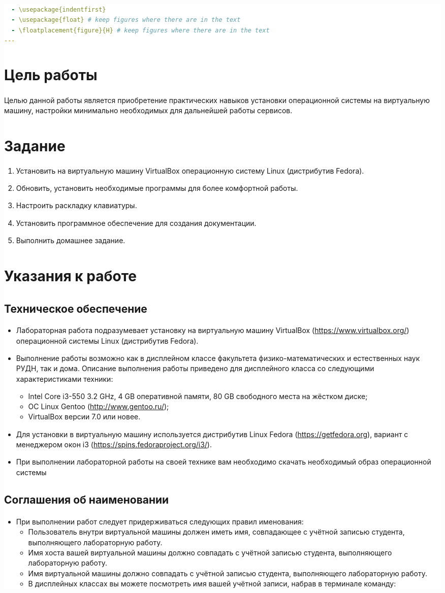 ```yaml
  - \usepackage{indentfirst}
  - \usepackage{float} # keep figures where there are in the text
  - \floatplacement{figure}{H} # keep figures where there are in the text
---
```


# Цель работы

Целью данной работы является приобретение практических навыков установки операционной системы на виртуальную машину, настройки минимально необходимых для дальнейшей работы сервисов.

# Задание

1. Установить на виртуальную машину VirtualBox операционную систему Linux (дистрибутив Fedora).

2. Обновить, установить необходимые программы для более комфортной работы.

3. Настроить раскладку клавиатуры.

4. Установить программное обеспечение для создания документации.

5. Выполнить домашнее задание.

# Указания к работе

## Техническое обеспечение

- Лабораторная работа подразумевает установку на виртуальную машину VirtualBox (https://www.virtualbox.org/) операционной системы Linux (дистрибутив Fedora).
- Выполнение работы возможно как в дисплейном классе факультета физико-математических и естественных наук РУДН, так и дома. Описание выполнения работы приведено для дисплейного класса со следующими характеристиками техники:

  - Intel Core i3-550 3.2 GHz, 4 GB оперативной памяти, 80 GB свободного места на жёстком диске;
  - ОС Linux Gentoo (http://www.gentoo.ru/);
  - VirtualBox версии 7.0 или новее.

 - Для установки в виртуальную машину используется дистрибутив Linux Fedora (https://getfedora.org), вариант с менеджером окон i3 (https://spins.fedoraproject.org/i3/).
 - При выполнении лабораторной работы на своей технике вам необходимо скачать необходимый образ операционной системы

## Соглашения об наименовании

 - При выполнении работ следует придерживаться следующих правил именования:
   - Пользователь внутри виртуальной машины должен иметь имя, совпадающее с учётной записью студента, выполняющего лабораторную работу.
   - Имя хоста вашей виртуальной машины должно совпадать с учётной записью студента, выполняющего лабораторную работу.
   - Имя виртуальной машины должно совпадать с учётной записью студента, выполняющего лабораторную работу.
   - В дисплейных классах вы можете посмотреть имя вашей учётной записи, набрав в терминале команду:
